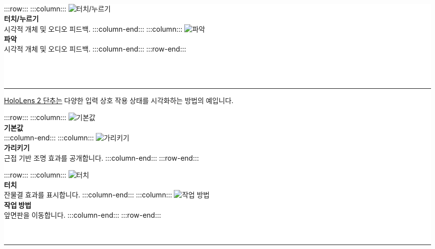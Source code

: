 :::row:::
    :::column:::
        ![터치/누르기](images/640px-interactibleobject-states-near-press.jpg)<br>
        **터치/누르기**<br>
        시각적 개체 및 오디오 피드백.
    :::column-end:::
    :::column:::
        ![파악](images/640px-interactibleobject-states-near-grasp.jpg)<br>
        **파악**<br>
        시각적 개체 및 오디오 피드백.
    :::column-end:::
:::row-end:::

<br>

<br>

---

[HoloLens 2 단추는](/windows/mixed-reality/mrtk-unity/features/ux-building-blocks/button) 다양한 입력 상호 작용 상태를 시각화하는 방법의 예입니다.

:::row:::
    :::column:::
        ![기본값](images/640px-interactibleobject-pressablebutton-default.jpg)<br>
        **기본값**<br>
    :::column-end:::
    :::column:::
        ![가리키기](images/640px-interactibleobject-pressablebutton-hover.jpg)<br>
        **가리키기**<br>
        근접 기반 조명 효과를 공개합니다.
    :::column-end:::
:::row-end:::

:::row:::
    :::column:::
        ![터치](images/640px-interactibleobject-pressablebutton-touch.jpg)<br>
        **터치**<br>
        잔물결 효과를 표시합니다.
    :::column-end:::
    :::column:::
        ![작업 방법](images/640px-interactibleobject-pressablebutton-press.jpg)<br>
        **작업 방법**<br>
        앞면판을 이동합니다.
    :::column-end:::
:::row-end:::

<br>

---
